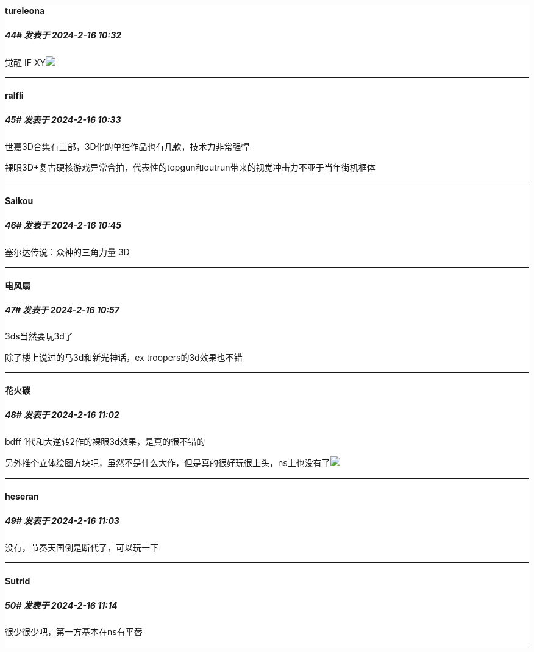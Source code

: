 ####  tureleona  
##### 44#       发表于 2024-2-16 10:32

觉醒 IF XY<img src="https://static.saraba1st.com/image/smiley/face2017/067.png" referrerpolicy="no-referrer">

*****

####  ralfli  
##### 45#       发表于 2024-2-16 10:33

世嘉3D合集有三部，3D化的单独作品也有几款，技术力非常强悍

裸眼3D+复古硬核游戏异常合拍，代表性的topgun和outrun带来的视觉冲击力不亚于当年街机框体

*****

####  Saikou  
##### 46#       发表于 2024-2-16 10:45

塞尔达传说：众神的三角力量 3D

*****

####  电风扇  
##### 47#       发表于 2024-2-16 10:57

3ds当然要玩3d了

除了楼上说过的马3d和新光神话，ex troopers的3d效果也不错

*****

####  花火碳  
##### 48#       发表于 2024-2-16 11:02

bdff 1代和大逆转2作的裸眼3d效果，是真的很不错的

另外推个立体绘图方块吧，虽然不是什么大作，但是真的很好玩很上头，ns上也没有了<img src="https://static.saraba1st.com/image/smiley/face2017/135.png" referrerpolicy="no-referrer">

*****

####  heseran  
##### 49#       发表于 2024-2-16 11:03

没有，节奏天国倒是断代了，可以玩一下

*****

####  Sutrid  
##### 50#       发表于 2024-2-16 11:14

很少很少吧，第一方基本在ns有平替

*****
